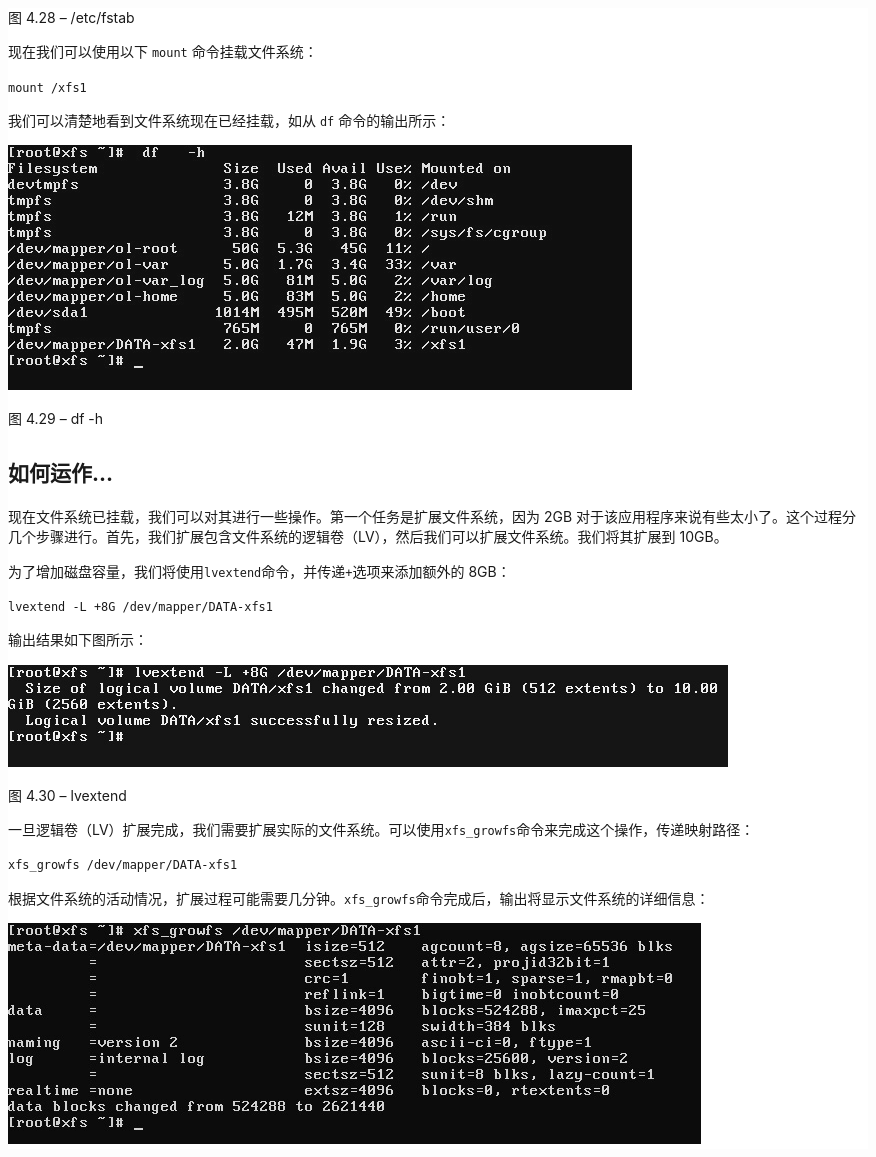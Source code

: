 图 4.28 – /etc/fstab

现在我们可以使用以下 `mount` 命令挂载文件系统：

```
mount /xfs1
```

我们可以清楚地看到文件系统现在已经挂载，如从 `df` 命令的输出所示：

![图 4.29 – df -h](img/B18349_04_29.jpg)

图 4.29 – df -h

## 如何运作…

现在文件系统已挂载，我们可以对其进行一些操作。第一个任务是扩展文件系统，因为 2GB 对于该应用程序来说有些太小了。这个过程分几个步骤进行。首先，我们扩展包含文件系统的逻辑卷（LV），然后我们可以扩展文件系统。我们将其扩展到 10GB。

为了增加磁盘容量，我们将使用`lvextend`命令，并传递`+`选项来添加额外的 8GB：

```
lvextend -L +8G /dev/mapper/DATA-xfs1
```

输出结果如下图所示：

![图 4.30 – lvextend](img/B18349_04_30.jpg)

图 4.30 – lvextend

一旦逻辑卷（LV）扩展完成，我们需要扩展实际的文件系统。可以使用`xfs_growfs`命令来完成这个操作，传递映射路径：

```
xfs_growfs /dev/mapper/DATA-xfs1
```

根据文件系统的活动情况，扩展过程可能需要几分钟。`xfs_growfs`命令完成后，输出将显示文件系统的详细信息：

![图 4.31 – xfs_growfs](img/B18349_04_31.jpg)
